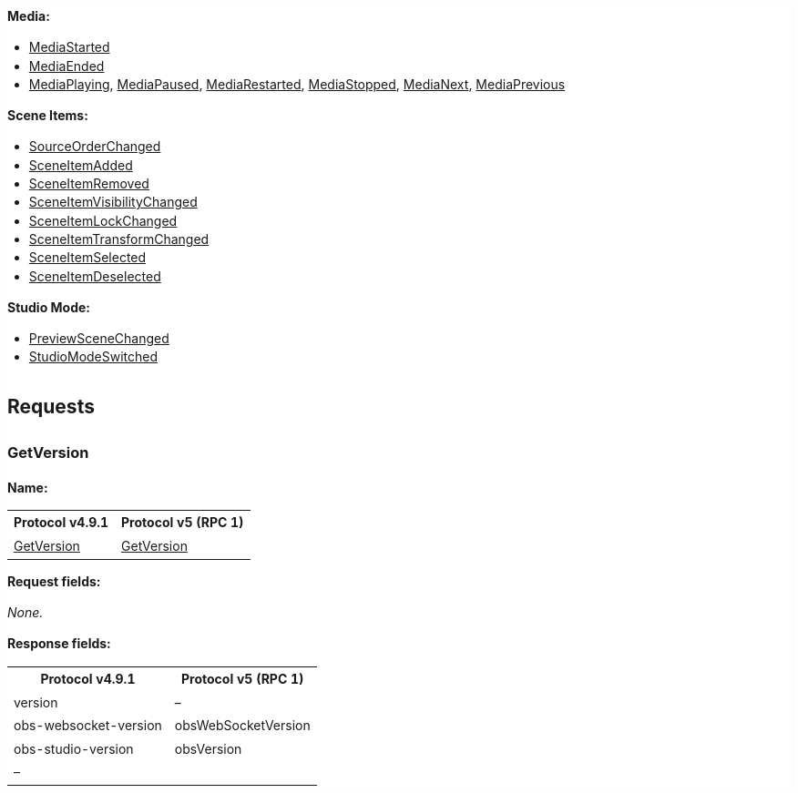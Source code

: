 **Media:**

* <a href="#mediastarted">MediaStarted</a>
* <a href="#mediaended">MediaEnded</a>
* <a href="#mediaplaying">MediaPlaying</a>, <a href="#mediapaused">MediaPaused</a>, <a href="#mediarestarted">MediaRestarted</a>, <a href="#mediastopped">MediaStopped</a>, <a href="#medianext">MediaNext</a>, <a href="#mediaprevious">MediaPrevious</a>

**Scene Items:**

* <a href="#sourceorderchanged">SourceOrderChanged</a>
* <a href="#sceneitemadded">SceneItemAdded</a>
* <a href="#sceneitemremoved">SceneItemRemoved</a>
* <a href="#sceneitemvisibilitychanged">SceneItemVisibilityChanged</a>
* <a href="#sceneitemlockchanged">SceneItemLockChanged</a>
* <a href="#sceneitemtransformchanged">SceneItemTransformChanged</a>
* <a href="#sceneitemselected">SceneItemSelected</a>
* <a href="#sceneitemdeselected">SceneItemDeselected</a>

**Studio Mode:**

* <a href="#previewscenechanged">PreviewSceneChanged</a>
* <a href="#studiomodeswitched">StudioModeSwitched</a>

## Requests

### GetVersion

**Name:**

<table>
<tr>
<th>Protocol v4.9.1</th>
<th>Protocol v5 (RPC 1)</th>
</tr>
<tr>
<td valign="top"><a href="https://github.com/obsproject/obs-websocket/blob/310c297a3655f8c3132c1f936e7cb1674e6a724c/docs/generated/protocol.md#getversion">GetVersion</a></td>
<td valign="top"><a href="https://github.com/obsproject/obs-websocket/blob/6db08f960e8cdf93cf6afc7059d61dc3c811b465/docs/generated/protocol.md#getversion">GetVersion</a></td>
</tr>
</table>

**Request fields:**

*None.*

**Response fields:**

<table>
<tr>
<th>Protocol v4.9.1</th>
<th>Protocol v5 (RPC 1)</th>
</tr>
<tr>
<td>version</td>
<td>–</td>
</tr>
<tr>
<td>obs-websocket-version</td>
<td>obsWebSocketVersion</td>
</tr>
<tr>
<td>obs-studio-version</td>
<td>obsVersion</td>
</tr>
<tr>
<td>–</td>